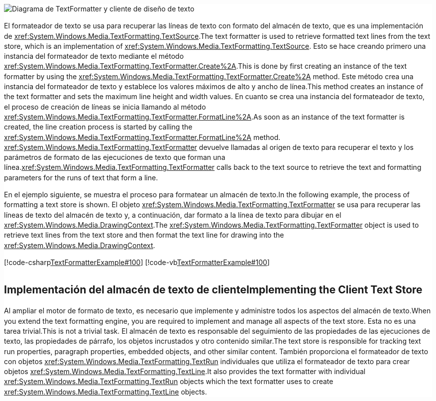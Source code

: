  ![Diagrama de TextFormatter y cliente de diseño de texto](./media/advanced-text-formatting/text-layout-textformatter-interaction.png)  
  
 <span data-ttu-id="dfb5d-132">El formateador de texto se usa para recuperar las líneas de texto con formato del almacén de texto, que es una implementación de <xref:System.Windows.Media.TextFormatting.TextSource>.</span><span class="sxs-lookup"><span data-stu-id="dfb5d-132">The text formatter is used to retrieve formatted text lines from the text store, which is an implementation of <xref:System.Windows.Media.TextFormatting.TextSource>.</span></span> <span data-ttu-id="dfb5d-133">Esto se hace creando primero una instancia del formateador de texto mediante el método <xref:System.Windows.Media.TextFormatting.TextFormatter.Create%2A>.</span><span class="sxs-lookup"><span data-stu-id="dfb5d-133">This is done by first creating an instance of the text formatter by using the <xref:System.Windows.Media.TextFormatting.TextFormatter.Create%2A> method.</span></span> <span data-ttu-id="dfb5d-134">Este método crea una instancia del formateador de texto y establece los valores máximos de alto y ancho de línea.</span><span class="sxs-lookup"><span data-stu-id="dfb5d-134">This method creates an instance of the text formatter and sets the maximum line height and width values.</span></span> <span data-ttu-id="dfb5d-135">En cuanto se crea una instancia del formateador de texto, el proceso de creación de líneas se inicia llamando al método <xref:System.Windows.Media.TextFormatting.TextFormatter.FormatLine%2A>.</span><span class="sxs-lookup"><span data-stu-id="dfb5d-135">As soon as an instance of the text formatter is created, the line creation process is started by calling the <xref:System.Windows.Media.TextFormatting.TextFormatter.FormatLine%2A> method.</span></span> <span data-ttu-id="dfb5d-136"><xref:System.Windows.Media.TextFormatting.TextFormatter> devuelve llamadas al origen de texto para recuperar el texto y los parámetros de formato de las ejecuciones de texto que forman una línea.</span><span class="sxs-lookup"><span data-stu-id="dfb5d-136"><xref:System.Windows.Media.TextFormatting.TextFormatter> calls back to the text source to retrieve the text and formatting parameters for the runs of text that form a line.</span></span>  
  
 <span data-ttu-id="dfb5d-137">En el ejemplo siguiente, se muestra el proceso para formatear un almacén de texto.</span><span class="sxs-lookup"><span data-stu-id="dfb5d-137">In the following example, the process of formatting a text store is shown.</span></span> <span data-ttu-id="dfb5d-138">El objeto <xref:System.Windows.Media.TextFormatting.TextFormatter> se usa para recuperar las líneas de texto del almacén de texto y, a continuación, dar formato a la línea de texto para dibujar en el <xref:System.Windows.Media.DrawingContext>.</span><span class="sxs-lookup"><span data-stu-id="dfb5d-138">The <xref:System.Windows.Media.TextFormatting.TextFormatter> object is used to retrieve text lines from the text store and then format the text line for drawing into the <xref:System.Windows.Media.DrawingContext>.</span></span>  
  
 [!code-csharp[TextFormatterExample#100](~/samples/snippets/csharp/VS_Snippets_Wpf/TextFormatterExample/CSharp/Window1.xaml.cs#100)]
 [!code-vb[TextFormatterExample#100](~/samples/snippets/visualbasic/VS_Snippets_Wpf/TextFormatterExample/VisualBasic/Window1.xaml.vb#100)]  
  
<a name="section3"></a>   
## <a name="implementing-the-client-text-store"></a><span data-ttu-id="dfb5d-139">Implementación del almacén de texto de cliente</span><span class="sxs-lookup"><span data-stu-id="dfb5d-139">Implementing the Client Text Store</span></span>  
 <span data-ttu-id="dfb5d-140">Al ampliar el motor de formato de texto, es necesario que implemente y administre todos los aspectos del almacén de texto.</span><span class="sxs-lookup"><span data-stu-id="dfb5d-140">When you extend the text formatting engine, you are required to implement and manage all aspects of the text store.</span></span> <span data-ttu-id="dfb5d-141">Esta no es una tarea trivial.</span><span class="sxs-lookup"><span data-stu-id="dfb5d-141">This is not a trivial task.</span></span> <span data-ttu-id="dfb5d-142">El almacén de texto es responsable del seguimiento de las propiedades de las ejecuciones de texto, las propiedades de párrafo, los objetos incrustados y otro contenido similar.</span><span class="sxs-lookup"><span data-stu-id="dfb5d-142">The text store is responsible for tracking text run properties, paragraph properties, embedded objects, and other similar content.</span></span> <span data-ttu-id="dfb5d-143">También proporciona el formateador de texto con objetos <xref:System.Windows.Media.TextFormatting.TextRun> individuales que utiliza el formateador de texto para crear objetos <xref:System.Windows.Media.TextFormatting.TextLine>.</span><span class="sxs-lookup"><span data-stu-id="dfb5d-143">It also provides the text formatter with individual <xref:System.Windows.Media.TextFormatting.TextRun> objects which the text formatter uses to create <xref:System.Windows.Media.TextFormatting.TextLine> objects.</span></span>  
  